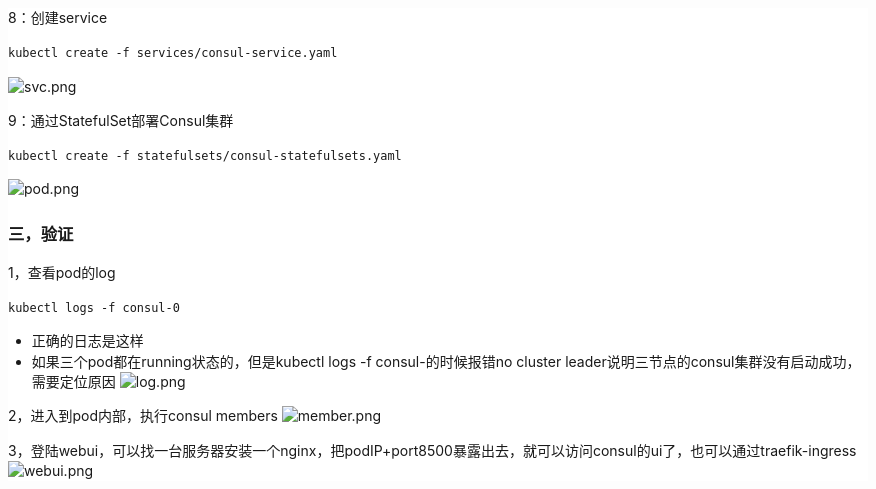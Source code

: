 
8：创建service
```
kubectl create -f services/consul-service.yaml
```
![svc.png](http://q7mj5531m.bkt.clouddn.com/svc.png)


9：通过StatefulSet部署Consul集群
```
kubectl create -f statefulsets/consul-statefulsets.yaml 
```
![pod.png](http://q7mj5531m.bkt.clouddn.com/pod.png)


### 三，验证

1，查看pod的log
```
kubectl logs -f consul-0
```
* 正确的日志是这样
* 如果三个pod都在running状态的，但是kubectl logs -f consul-的时候报错no cluster leader说明三节点的consul集群没有启动成功，需要定位原因
![log.png](http://q7mj5531m.bkt.clouddn.com/log.png)



2，进入到pod内部，执行consul members
![member.png](http://q7mj5531m.bkt.clouddn.com/member.png)



3，登陆webui，可以找一台服务器安装一个nginx，把podIP+port8500暴露出去，就可以访问consul的ui了，也可以通过traefik-ingress
![webui.png](http://q7mj5531m.bkt.clouddn.com/webui.png)




